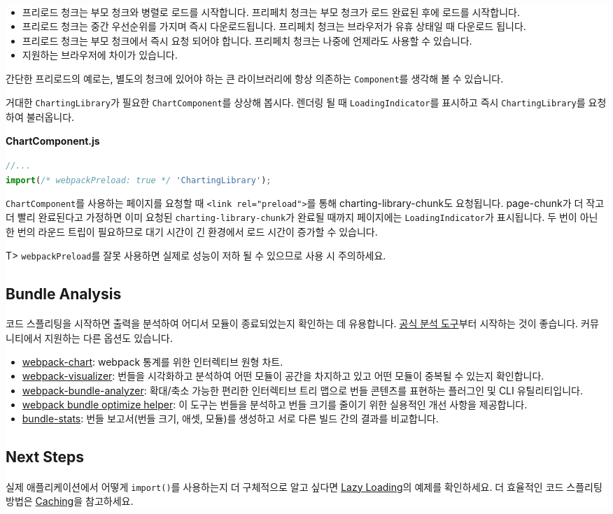 - 프리로드 청크는 부모 청크와 병렬로 로드를 시작합니다. 프리페치 청크는 부모 청크가 로드 완료된 후에 로드를 시작합니다.
- 프리로드 청크는 중간 우선순위를 가지며 즉시 다운로드됩니다. 프리페치 청크는 브라우저가 유휴 상태일 때 다운로드 됩니다.
- 프리로드 청크는 부모 청크에서 즉시 요청 되어야 합니다. 프리페치 청크는 나중에 언제라도 사용할 수 있습니다.
- 지원하는 브라우저에 차이가 있습니다.

간단한 프리로드의 예로는, 별도의 청크에 있어야 하는 큰 라이브러리에 항상 의존하는 `Component`를 생각해 볼 수 있습니다.

거대한 `ChartingLibrary`가 필요한 `ChartComponent`를 상상해 봅시다. 렌더링 될 때 `LoadingIndicator`를 표시하고 즉시 `ChartingLibrary`를 요청하여 불러옵니다.

**ChartComponent.js**

```js
//...
import(/* webpackPreload: true */ 'ChartingLibrary');
```

`ChartComponent`를 사용하는 페이지를 요청할 때 `<link rel="preload">`를 통해 charting-library-chunk도 요청됩니다. page-chunk가 더 작고 더 빨리 완료된다고 가정하면 이미 요청된 `charting-library-chunk`가 완료될 때까지 페이지에는 `LoadingIndicator`가 표시됩니다. 두 번이 아닌 한 번의 라운드 트립이 필요하므로 대기 시간이 긴 환경에서 로드 시간이 증가할 수 있습니다.

T> `webpackPreload`를 잘못 사용하면 실제로 성능이 저하 될 수 있으므로 사용 시 주의하세요.

## Bundle Analysis

코드 스플리팅을 시작하면 출력을 분석하여 어디서 모듈이 종료되었는지 확인하는 데 유용합니다. [공식 분석 도구](https://github.com/webpack/analyse)부터 시작하는 것이 좋습니다. 커뮤니티에서 지원하는 다른 옵션도 있습니다.

- [webpack-chart](https://alexkuz.github.io/webpack-chart/): webpack 통계를 위한 인터렉티브 원형 차트.
- [webpack-visualizer](https://chrisbateman.github.io/webpack-visualizer/): 번들을 시각화하고 분석하여 어떤 모듈이 공간을 차지하고 있고 어떤 모듈이 중복될 수 있는지 확인합니다.
- [webpack-bundle-analyzer](https://github.com/webpack-contrib/webpack-bundle-analyzer):  확대/축소 가능한 편리한 인터렉티브 트리 맵으로 번들 콘텐츠를 표현하는 플러그인 및 CLI 유틸리티입니다.
- [webpack bundle optimize helper](https://webpack.jakoblind.no/optimize): 이 도구는 번들을 분석하고 번들 크기를 줄이기 위한 실용적인 개선 사항을 제공합니다.
- [bundle-stats](https://github.com/bundle-stats/bundle-stats): 번들 보고서(번들 크기, 애셋, 모듈)를 생성하고 서로 다른 빌드 간의 결과를 비교합니다.

## Next Steps

실제 애플리케이션에서 어떻게 `import()`를 사용하는지 더 구체적으로 알고 싶다면 [Lazy Loading](/guides/lazy-loading/)의 예제를 확인하세요. 더 효율적인 코드 스플리팅 방법은 [Caching](/guides/caching/)을 참고하세요.
